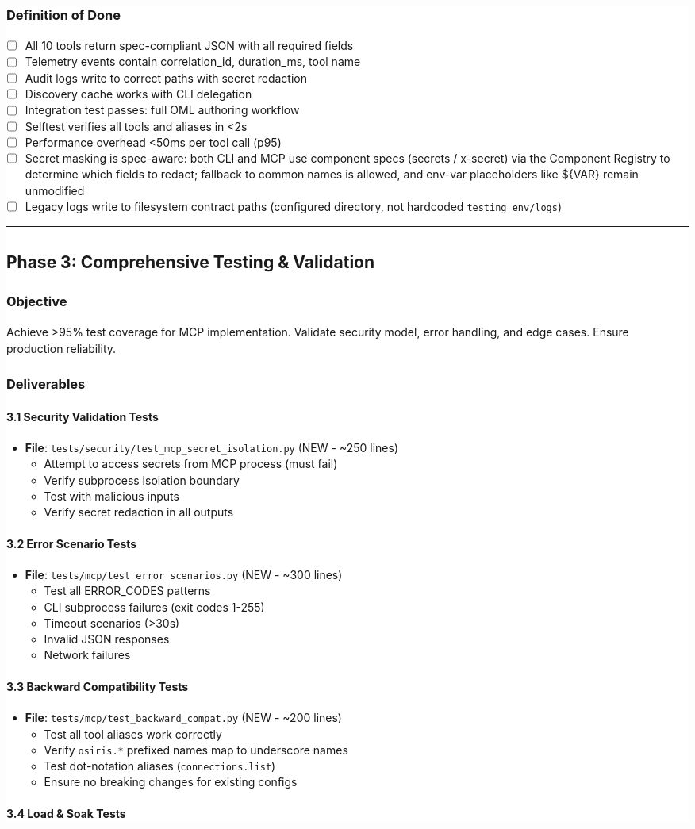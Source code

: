 ### Definition of Done

- [ ] All 10 tools return spec-compliant JSON with all required fields
- [ ] Telemetry events contain correlation_id, duration_ms, tool name
- [ ] Audit logs write to correct paths with secret redaction
- [ ] Discovery cache works with CLI delegation
- [ ] Integration test passes: full OML authoring workflow
- [ ] Selftest verifies all tools and aliases in <2s
- [ ] Performance overhead <50ms per tool call (p95)
- [ ] Secret masking is spec-aware: both CLI and MCP use component specs (secrets / x-secret) via the Component Registry to determine which fields to redact; fallback to common names is allowed, and env-var placeholders like ${VAR} remain unmodified
- [ ] Legacy logs write to filesystem contract paths (configured directory, not hardcoded `testing_env/logs`)

---

## Phase 3: Comprehensive Testing & Validation

### Objective

Achieve >95% test coverage for MCP implementation. Validate security model, error handling, and edge cases. Ensure production reliability.

### Deliverables

#### 3.1 Security Validation Tests

- **File**: `tests/security/test_mcp_secret_isolation.py` (NEW - ~250 lines)
  - Attempt to access secrets from MCP process (must fail)
  - Verify subprocess isolation boundary
  - Test with malicious inputs
  - Verify secret redaction in all outputs

#### 3.2 Error Scenario Tests

- **File**: `tests/mcp/test_error_scenarios.py` (NEW - ~300 lines)
  - Test all ERROR_CODES patterns
  - CLI subprocess failures (exit codes 1-255)
  - Timeout scenarios (>30s)
  - Invalid JSON responses
  - Network failures

#### 3.3 Backward Compatibility Tests

- **File**: `tests/mcp/test_backward_compat.py` (NEW - ~200 lines)
  - Test all tool aliases work correctly
  - Verify `osiris.*` prefixed names map to underscore names
  - Test dot-notation aliases (`connections.list`)
  - Ensure no breaking changes for existing configs

#### 3.4 Load & Soak Tests
